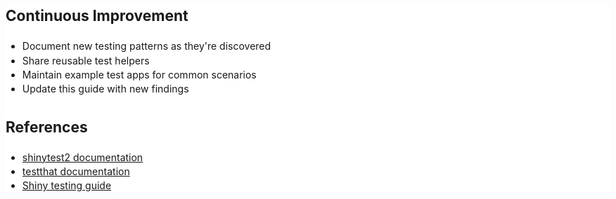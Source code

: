 ## Continuous Improvement

- Document new testing patterns as they're discovered
- Share reusable test helpers
- Maintain example test apps for common scenarios
- Update this guide with new findings

## References

- [shinytest2 documentation](https://rstudio.github.io/shinytest2/)
- [testthat documentation](https://testthat.r-lib.org/)
- [Shiny testing guide](https://shiny.rstudio.com/articles/testing.html)